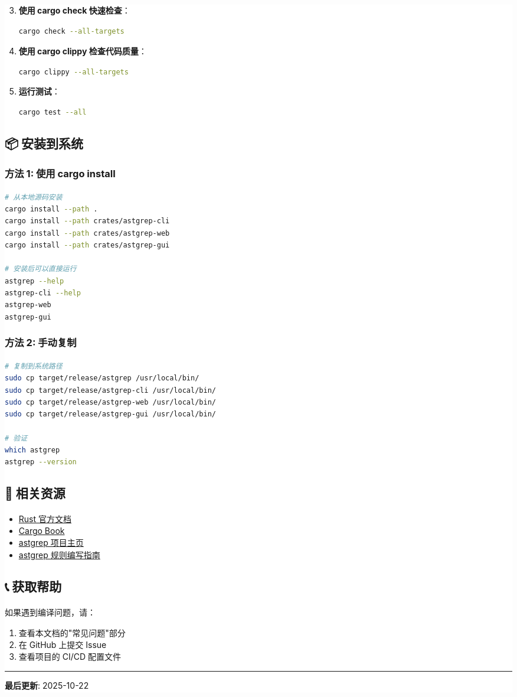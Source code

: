3. **使用 cargo check 快速检查**：
   ```bash
   cargo check --all-targets
   ```

4. **使用 cargo clippy 检查代码质量**：
   ```bash
   cargo clippy --all-targets
   ```

5. **运行测试**：
   ```bash
   cargo test --all
   ```

## 📦 安装到系统

### 方法 1: 使用 cargo install

```bash
# 从本地源码安装
cargo install --path .
cargo install --path crates/astgrep-cli
cargo install --path crates/astgrep-web
cargo install --path crates/astgrep-gui

# 安装后可以直接运行
astgrep --help
astgrep-cli --help
astgrep-web
astgrep-gui
```

### 方法 2: 手动复制

```bash
# 复制到系统路径
sudo cp target/release/astgrep /usr/local/bin/
sudo cp target/release/astgrep-cli /usr/local/bin/
sudo cp target/release/astgrep-web /usr/local/bin/
sudo cp target/release/astgrep-gui /usr/local/bin/

# 验证
which astgrep
astgrep --version
```

## 🔗 相关资源

- [Rust 官方文档](https://doc.rust-lang.org/cargo/)
- [Cargo Book](https://doc.rust-lang.org/cargo/index.html)
- [astgrep 项目主页](https://github.com/c2j/astgrep)
- [astgrep 规则编写指南](./astgrep-Guide.md)

## 📞 获取帮助

如果遇到编译问题，请：

1. 查看本文档的"常见问题"部分
2. 在 GitHub 上提交 Issue
3. 查看项目的 CI/CD 配置文件

---

**最后更新**: 2025-10-22

